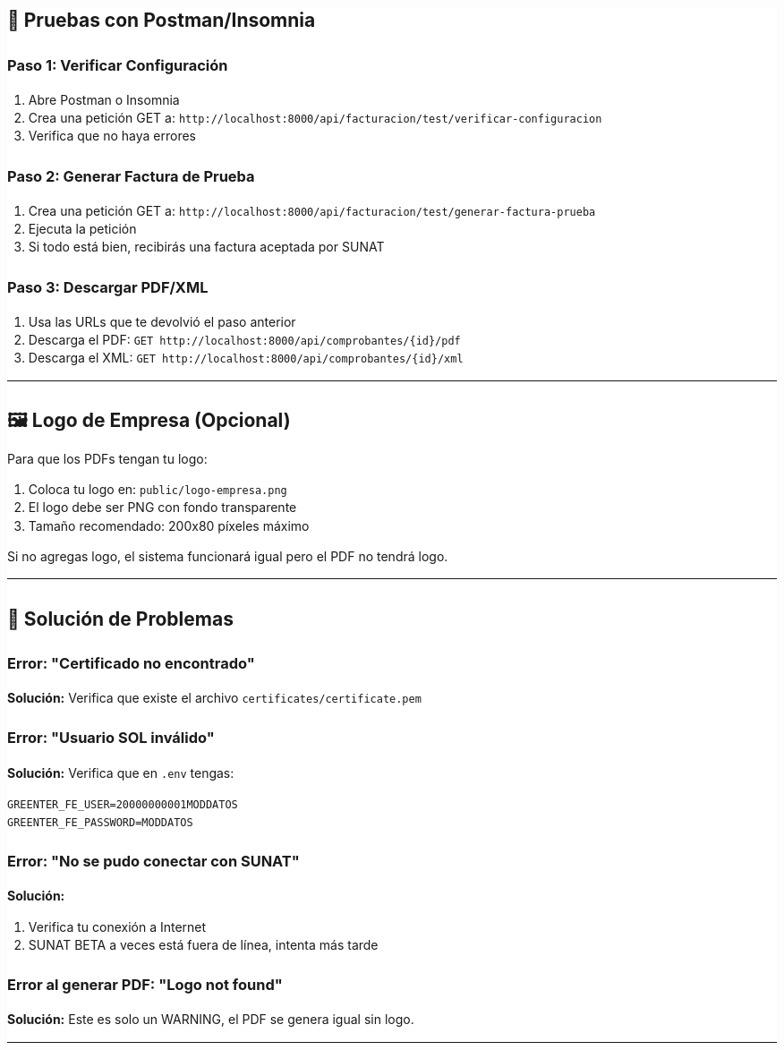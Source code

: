 ## 📝 Pruebas con Postman/Insomnia

### Paso 1: Verificar Configuración
1. Abre Postman o Insomnia
2. Crea una petición GET a: `http://localhost:8000/api/facturacion/test/verificar-configuracion`
3. Verifica que no haya errores

### Paso 2: Generar Factura de Prueba
1. Crea una petición GET a: `http://localhost:8000/api/facturacion/test/generar-factura-prueba`
2. Ejecuta la petición
3. Si todo está bien, recibirás una factura aceptada por SUNAT

### Paso 3: Descargar PDF/XML
1. Usa las URLs que te devolvió el paso anterior
2. Descarga el PDF: `GET http://localhost:8000/api/comprobantes/{id}/pdf`
3. Descarga el XML: `GET http://localhost:8000/api/comprobantes/{id}/xml`

---

## 🖼️ Logo de Empresa (Opcional)

Para que los PDFs tengan tu logo:

1. Coloca tu logo en: `public/logo-empresa.png`
2. El logo debe ser PNG con fondo transparente
3. Tamaño recomendado: 200x80 píxeles máximo

Si no agregas logo, el sistema funcionará igual pero el PDF no tendrá logo.

---

## 🐛 Solución de Problemas

### Error: "Certificado no encontrado"
**Solución:** Verifica que existe el archivo `certificates/certificate.pem`

### Error: "Usuario SOL inválido"
**Solución:** Verifica que en `.env` tengas:
```
GREENTER_FE_USER=20000000001MODDATOS
GREENTER_FE_PASSWORD=MODDATOS
```

### Error: "No se pudo conectar con SUNAT"
**Solución:**
1. Verifica tu conexión a Internet
2. SUNAT BETA a veces está fuera de línea, intenta más tarde

### Error al generar PDF: "Logo not found"
**Solución:** Este es solo un WARNING, el PDF se genera igual sin logo.

---